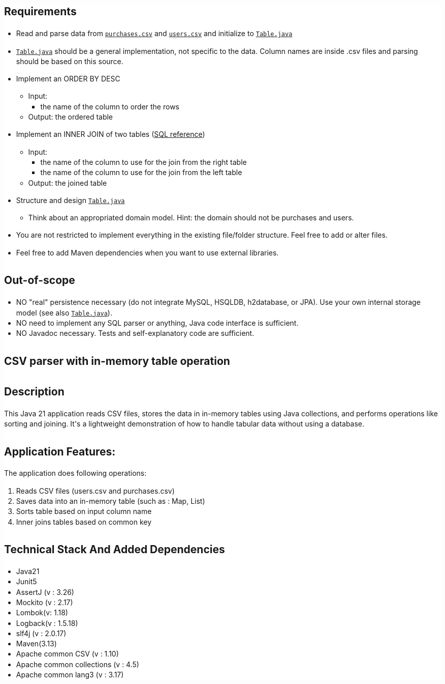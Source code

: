 ## Requirements

* Read and parse data from [`purchases.csv`](/src/main/resources/purchases.csv) and [`users.csv`](/src/main/resources/users.csv) and initialize to [`Table.java`](/com/csv/Table.java)
* [`Table.java`](/com/csv/Table.java) should be a general implementation, not specific to the data. Column names are inside .csv files and parsing should be based on this source.

* Implement an ORDER BY DESC
  * Input:
    * the name of the column to order the rows
  * Output: the ordered table

* Implement an INNER JOIN of two tables ([SQL reference](https://www.w3schools.com/sql/sql_join.asp))
  * Input:
    * the name of the column to use for the join from the right table
    * the name of the column to use for the join from the left table
  * Output: the joined table

* Structure and design [`Table.java`](/com/csv/Table.java)
  * Think about an appropriated domain model. Hint: the domain should not be purchases and users.
* You are not restricted to implement everything in the existing file/folder structure. Feel free to add or alter files.
* Feel free to add Maven dependencies when you want to use external libraries.

## Out-of-scope
* NO "real" persistence necessary (do not integrate MySQL, HSQLDB, h2database, or JPA).
  Use your own internal storage model (see also [`Table.java`](/com/csv/Table.java)).
* NO need to implement any SQL parser or anything, Java code interface is sufficient.
* NO Javadoc necessary. Tests and self-explanatory code are sufficient.


## CSV parser with in-memory  table operation
## Description
This Java 21 application reads CSV files, stores the data in in-memory tables using Java collections, and performs operations like sorting and joining. It's a lightweight demonstration of how to handle tabular data without using a database.

## Application Features:
The application does following operations:
1. Reads CSV files (users.csv and purchases.csv)
2. Saves data into an in-memory table (such as : Map, List)
3. Sorts table based on input column name
4. Inner joins tables based on common key

## Technical Stack And Added Dependencies
- Java21
- Junit5
- AssertJ (v : 3.26)
- Mockito (v : 2.17)
- Lombok(v: 1.18)
- Logback(v : 1.5.18)
- slf4j (v : 2.0.17)
- Maven(3.13)
- Apache common CSV (v : 1.10)
- Apache common collections (v : 4.5)
- Apache common lang3 (v : 3.17)
